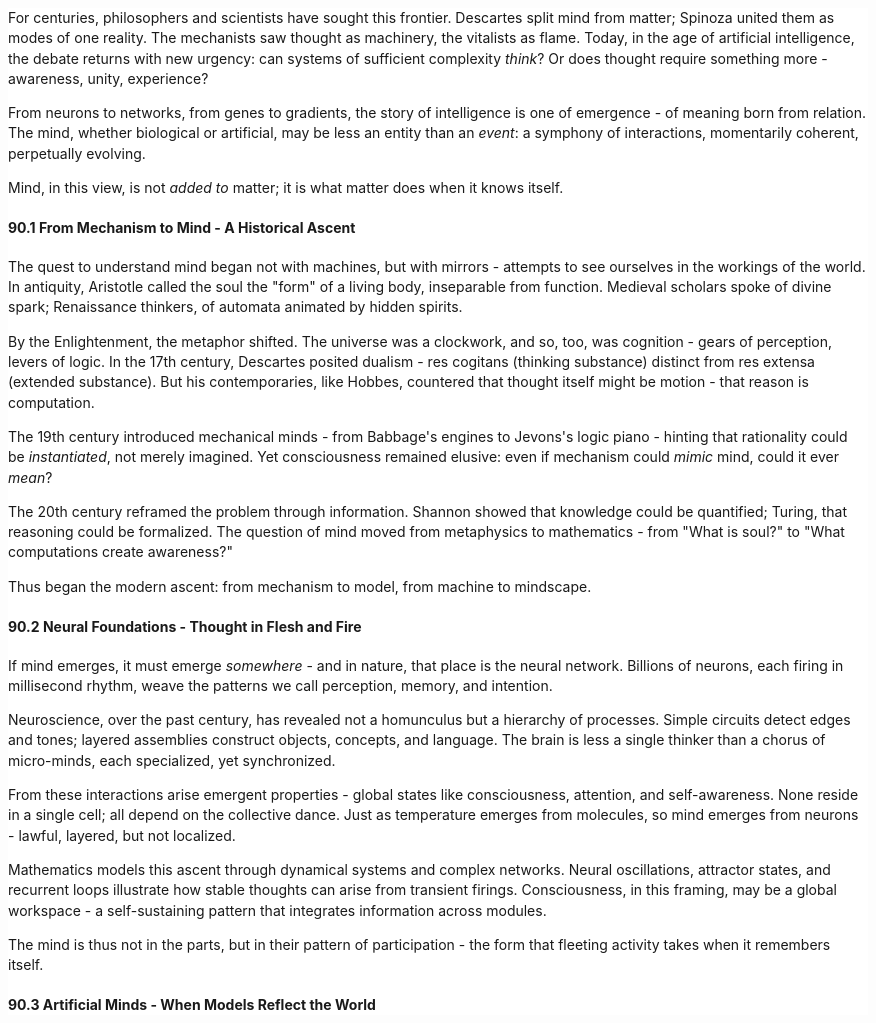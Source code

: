 For centuries, philosophers and scientists have sought this frontier. Descartes split mind from matter; Spinoza united them as modes of one reality. The mechanists saw thought as machinery, the vitalists as flame. Today, in the age of artificial intelligence, the debate returns with new urgency: can systems of sufficient complexity *think*? Or does thought require something more - awareness, unity, experience?

From neurons to networks, from genes to gradients, the story of intelligence is one of emergence - of meaning born from relation. The mind, whether biological or artificial, may be less an entity than an *event*: a symphony of interactions, momentarily coherent, perpetually evolving.

Mind, in this view, is not *added to* matter; it is what matter does when it knows itself.

#### 90.1 From Mechanism to Mind - A Historical Ascent

The quest to understand mind began not with machines, but with mirrors - attempts to see ourselves in the workings of the world. In antiquity, Aristotle called the soul the "form" of a living body, inseparable from function. Medieval scholars spoke of divine spark; Renaissance thinkers, of automata animated by hidden spirits.

By the Enlightenment, the metaphor shifted. The universe was a clockwork, and so, too, was cognition - gears of perception, levers of logic. In the 17th century, Descartes posited dualism - res cogitans (thinking substance) distinct from res extensa (extended substance). But his contemporaries, like Hobbes, countered that thought itself might be motion - that reason is computation.

The 19th century introduced mechanical minds - from Babbage's engines to Jevons's logic piano - hinting that rationality could be *instantiated*, not merely imagined. Yet consciousness remained elusive: even if mechanism could *mimic* mind, could it ever *mean*?

The 20th century reframed the problem through information. Shannon showed that knowledge could be quantified; Turing, that reasoning could be formalized. The question of mind moved from metaphysics to mathematics - from "What is soul?" to "What computations create awareness?"

Thus began the modern ascent: from mechanism to model, from machine to mindscape.

#### 90.2 Neural Foundations - Thought in Flesh and Fire

If mind emerges, it must emerge *somewhere* - and in nature, that place is the neural network. Billions of neurons, each firing in millisecond rhythm, weave the patterns we call perception, memory, and intention.

Neuroscience, over the past century, has revealed not a homunculus but a hierarchy of processes. Simple circuits detect edges and tones; layered assemblies construct objects, concepts, and language. The brain is less a single thinker than a chorus of micro-minds, each specialized, yet synchronized.

From these interactions arise emergent properties - global states like consciousness, attention, and self-awareness. None reside in a single cell; all depend on the collective dance. Just as temperature emerges from molecules, so mind emerges from neurons - lawful, layered, but not localized.

Mathematics models this ascent through dynamical systems and complex networks. Neural oscillations, attractor states, and recurrent loops illustrate how stable thoughts can arise from transient firings. Consciousness, in this framing, may be a global workspace - a self-sustaining pattern that integrates information across modules.

The mind is thus not in the parts, but in their pattern of participation - the form that fleeting activity takes when it remembers itself.

#### 90.3 Artificial Minds - When Models Reflect the World
